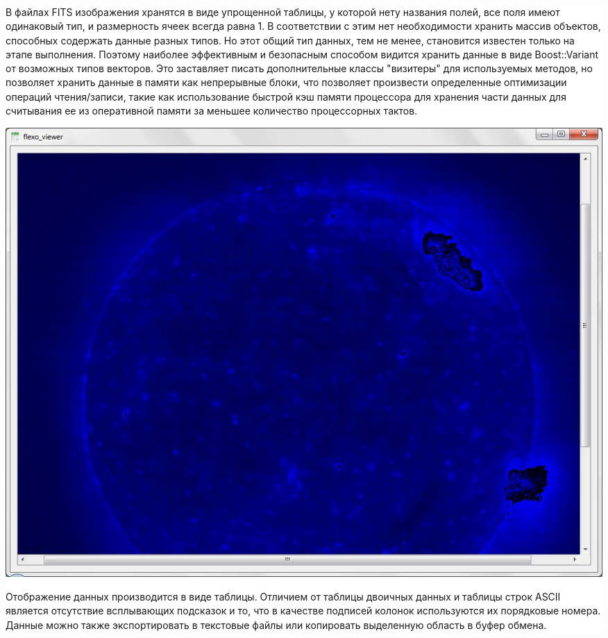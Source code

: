 В файлах FITS изображения хранятся в виде упрощенной таблицы, у которой нету названия полей, все поля
имеют одинаковый тип, и размерность ячеек всегда равна 1. В соответствии с этим нет необходимости
хранить массив объектов, способных содержать данные разных типов. Но этот общий тип данных,
тем не менее, становится известен только на этапе выполнения. Поэтому наиболее эффективным и 
безопасным способом видится хранить данные в виде Boost::Variant от возможных типов векторов. Это
заставляет писать дополнительные классы "визитеры" для используемых
методов, но позволяет хранить данные в памяти как непрерывные блоки, что позволяет произвести
определенные оптимизации операций чтения/записи, такие как использование быстрой кэш памяти процессора 
для хранения части данных для считывания ее из оперативной памяти за меньшее количество процессорных
тактов.

![Построение изображения.](doc/flex_img2.jpg)

Отображение данных производится в виде таблицы. Отличием
от таблицы двоичных данных и таблицы строк ASCII является отсутствие всплывающих подсказок и то,
что в качестве подписей колонок используются их
порядковые номера. Данные можно также экспортировать в текстовые файлы или копировать выделенную
область в буфер обмена.
